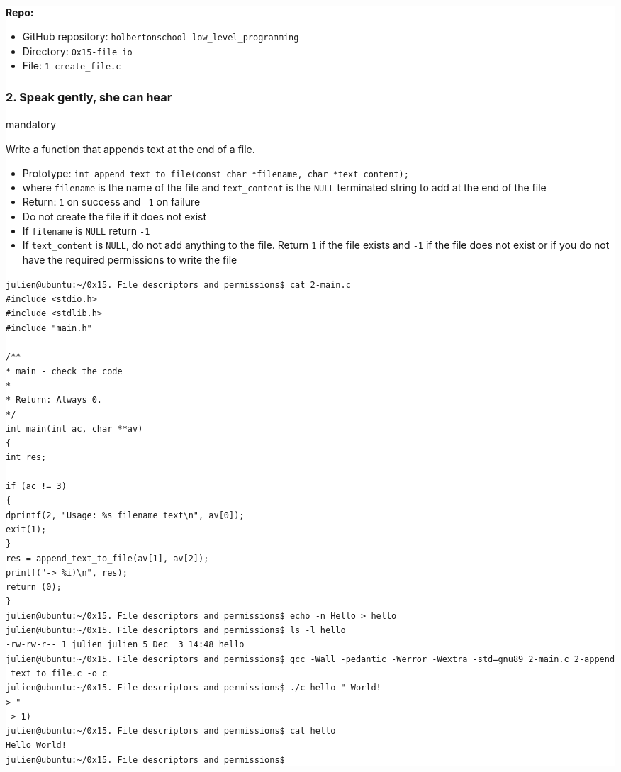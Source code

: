 **Repo:**

-   GitHub repository:  `holbertonschool-low_level_programming`
-   Directory:  `0x15-file_io`
-   File:  `1-create_file.c`


### 2. Speak gently, she can hear

mandatory

Write a function that appends text at the end of a file.

-   Prototype:  `int append_text_to_file(const char *filename, char *text_content);`
-   where  `filename`  is the name of the file and  `text_content`  is the  `NULL`  terminated string to add at the end of the file
-   Return:  `1`  on success and  `-1`  on failure
-   Do not create the file if it does not exist
-   If  `filename`  is  `NULL`  return  `-1`
-   If  `text_content`  is  `NULL`, do not add anything to the file. Return  `1`  if the file exists and  `-1`  if the file does not exist or if you do not have the required permissions to write the file

```shell
julien@ubuntu:~/0x15. File descriptors and permissions$ cat 2-main.c
#include <stdio.h>
#include <stdlib.h>
#include "main.h"

/**
* main - check the code
*
* Return: Always 0.
*/
int main(int ac, char **av)
{
int res;

if (ac != 3)
{
dprintf(2, "Usage: %s filename text\n", av[0]);
exit(1);
}
res = append_text_to_file(av[1], av[2]);
printf("-> %i)\n", res);
return (0);
}
julien@ubuntu:~/0x15. File descriptors and permissions$ echo -n Hello > hello
julien@ubuntu:~/0x15. File descriptors and permissions$ ls -l hello
-rw-rw-r-- 1 julien julien 5 Dec  3 14:48 hello
julien@ubuntu:~/0x15. File descriptors and permissions$ gcc -Wall -pedantic -Werror -Wextra -std=gnu89 2-main.c 2-append_text_to_file.c -o c
julien@ubuntu:~/0x15. File descriptors and permissions$ ./c hello " World!
> "
-> 1)
julien@ubuntu:~/0x15. File descriptors and permissions$ cat hello
Hello World!
julien@ubuntu:~/0x15. File descriptors and permissions$

```
